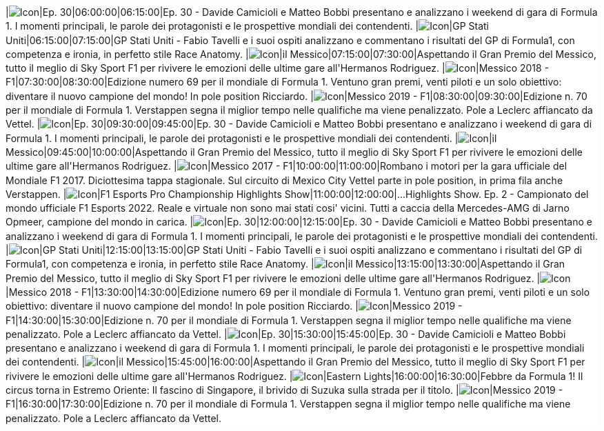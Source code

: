 |![Icon](https://guidatv.sky.it/uuid/17b831fd-0c57-4129-b804-dfaa549b1913/cover?md5ChecksumParam=06bcc05405c71a589dbc809ae64f527c)|Ep. 30|06:00:00|06:15:00|Ep. 30 - Davide Camicioli e Matteo Bobbi presentano e analizzano i weekend di gara di Formula 1. I momenti principali, le parole dei protagonisti e le prospettive mondiali dei contendenti.
|![Icon](https://guidatv.sky.it/uuid/12ddc9c4-cd6a-4e91-aaa9-0a02e4552d26/cover?md5ChecksumParam=a75542c9b1e4c5c337f995478bf711ec)|GP Stati Uniti|06:15:00|07:15:00|GP Stati Uniti - Fabio Tavelli e i suoi ospiti analizzano e commentano i risultati del GP di Formula1, con competenza e ironia, in perfetto stile Race Anatomy.
|![Icon](https://guidatv.sky.it/uuid/8457dc7d-7f82-4878-a9a8-7088c9243c37/cover?md5ChecksumParam=3c508f83f6cee30f6f6266a879f0efbd)|il Messico|07:15:00|07:30:00|Aspettando il Gran Premio del Messico, tutto il meglio di Sky Sport F1 per rivivere le emozioni delle ultime gare all&#039;Hermanos Rodriguez.
|![Icon](https://guidatv.sky.it/uuid/5f3bc890-c7f0-44d8-9f2a-9ac0c1a2a1a2/cover?md5ChecksumParam=c9b4b62e7089ee31bde5e43e2904f28e)|Messico 2018 - F1|07:30:00|08:30:00|Edizione numero 69 per il mondiale di Formula 1. Ventuno gran premi, venti piloti e un solo obiettivo: diventare il nuovo campione del mondo! In pole position Ricciardo.
|![Icon](https://guidatv.sky.it/uuid/f6c8437c-0438-4b05-b136-0ac5440e09f8/cover?md5ChecksumParam=c9b4b62e7089ee31bde5e43e2904f28e)|Messico 2019 - F1|08:30:00|09:30:00|Edizione n. 70 per il mondiale di Formula 1. Verstappen segna il miglior tempo nelle qualifiche ma viene penalizzato. Pole a Leclerc affiancato da Vettel.
|![Icon](https://guidatv.sky.it/uuid/17b831fd-0c57-4129-b804-dfaa549b1913/cover?md5ChecksumParam=06bcc05405c71a589dbc809ae64f527c)|Ep. 30|09:30:00|09:45:00|Ep. 30 - Davide Camicioli e Matteo Bobbi presentano e analizzano i weekend di gara di Formula 1. I momenti principali, le parole dei protagonisti e le prospettive mondiali dei contendenti.
|![Icon](https://guidatv.sky.it/uuid/8457dc7d-7f82-4878-a9a8-7088c9243c37/cover?md5ChecksumParam=3c508f83f6cee30f6f6266a879f0efbd)|il Messico|09:45:00|10:00:00|Aspettando il Gran Premio del Messico, tutto il meglio di Sky Sport F1 per rivivere le emozioni delle ultime gare all&#039;Hermanos Rodriguez.
|![Icon](https://guidatv.sky.it/uuid/2fc9fb57-7214-4d14-8983-ac230f6fe119/cover?md5ChecksumParam=c9b4b62e7089ee31bde5e43e2904f28e)|Messico 2017 - F1|10:00:00|11:00:00|Rombano i motori per la gara ufficiale del Mondiale F1 2017. Diciottesima tappa stagionale. Sul circuito di Mexico City Vettel parte in pole position, in prima fila anche Verstappen.
|![Icon](https://guidatv.sky.it/uuid/8ef46b50-6e52-410b-8cb0-0e865b40f26a/cover?md5ChecksumParam=bb6328f807fa5dc6890f06e5ca725e20)|F1 Esports Pro Championship Highlights Show|11:00:00|12:00:00|...Highlights Show. Ep. 2 - Campionato del mondo ufficiale F1 Esports 2022. Reale e virtuale non sono mai stati cosi&#039; vicini. Tutti a caccia della Mercedes-AMG di Jarno Opmeer, campione del mondo in carica.
|![Icon](https://guidatv.sky.it/uuid/17b831fd-0c57-4129-b804-dfaa549b1913/cover?md5ChecksumParam=06bcc05405c71a589dbc809ae64f527c)|Ep. 30|12:00:00|12:15:00|Ep. 30 - Davide Camicioli e Matteo Bobbi presentano e analizzano i weekend di gara di Formula 1. I momenti principali, le parole dei protagonisti e le prospettive mondiali dei contendenti.
|![Icon](https://guidatv.sky.it/uuid/12ddc9c4-cd6a-4e91-aaa9-0a02e4552d26/cover?md5ChecksumParam=a75542c9b1e4c5c337f995478bf711ec)|GP Stati Uniti|12:15:00|13:15:00|GP Stati Uniti - Fabio Tavelli e i suoi ospiti analizzano e commentano i risultati del GP di Formula1, con competenza e ironia, in perfetto stile Race Anatomy.
|![Icon](https://guidatv.sky.it/uuid/8457dc7d-7f82-4878-a9a8-7088c9243c37/cover?md5ChecksumParam=3c508f83f6cee30f6f6266a879f0efbd)|il Messico|13:15:00|13:30:00|Aspettando il Gran Premio del Messico, tutto il meglio di Sky Sport F1 per rivivere le emozioni delle ultime gare all&#039;Hermanos Rodriguez.
|![Icon](https://guidatv.sky.it/uuid/5f3bc890-c7f0-44d8-9f2a-9ac0c1a2a1a2/cover?md5ChecksumParam=c9b4b62e7089ee31bde5e43e2904f28e)|Messico 2018 - F1|13:30:00|14:30:00|Edizione numero 69 per il mondiale di Formula 1. Ventuno gran premi, venti piloti e un solo obiettivo: diventare il nuovo campione del mondo! In pole position Ricciardo.
|![Icon](https://guidatv.sky.it/uuid/f6c8437c-0438-4b05-b136-0ac5440e09f8/cover?md5ChecksumParam=c9b4b62e7089ee31bde5e43e2904f28e)|Messico 2019 - F1|14:30:00|15:30:00|Edizione n. 70 per il mondiale di Formula 1. Verstappen segna il miglior tempo nelle qualifiche ma viene penalizzato. Pole a Leclerc affiancato da Vettel.
|![Icon](https://guidatv.sky.it/uuid/17b831fd-0c57-4129-b804-dfaa549b1913/cover?md5ChecksumParam=06bcc05405c71a589dbc809ae64f527c)|Ep. 30|15:30:00|15:45:00|Ep. 30 - Davide Camicioli e Matteo Bobbi presentano e analizzano i weekend di gara di Formula 1. I momenti principali, le parole dei protagonisti e le prospettive mondiali dei contendenti.
|![Icon](https://guidatv.sky.it/uuid/8457dc7d-7f82-4878-a9a8-7088c9243c37/cover?md5ChecksumParam=3c508f83f6cee30f6f6266a879f0efbd)|il Messico|15:45:00|16:00:00|Aspettando il Gran Premio del Messico, tutto il meglio di Sky Sport F1 per rivivere le emozioni delle ultime gare all&#039;Hermanos Rodriguez.
|![Icon](https://guidatv.sky.it/uuid/170fa49c-3297-46b0-8ea9-c5d2bb80c6c3/cover?md5ChecksumParam=5e9393a54f3d01789eea36555c28dc07)|Eastern Lights|16:00:00|16:30:00|Febbre da Formula 1! Il circus torna in Estremo Oriente: Il fascino di Singapore, il brivido di Suzuka sulla strada per il titolo.
|![Icon](https://guidatv.sky.it/uuid/f6c8437c-0438-4b05-b136-0ac5440e09f8/cover?md5ChecksumParam=c9b4b62e7089ee31bde5e43e2904f28e)|Messico 2019 - F1|16:30:00|17:30:00|Edizione n. 70 per il mondiale di Formula 1. Verstappen segna il miglior tempo nelle qualifiche ma viene penalizzato. Pole a Leclerc affiancato da Vettel.